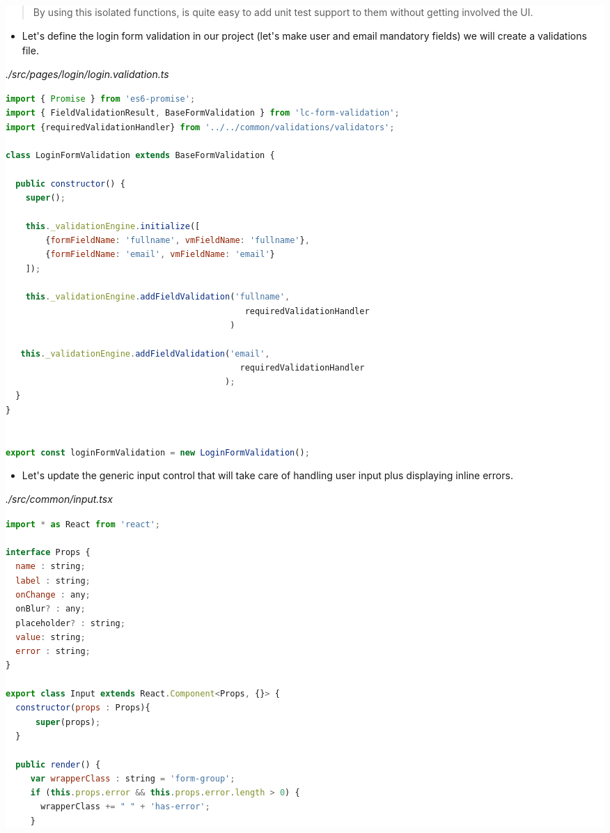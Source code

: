 
> By using this isolated functions, is quite easy to add unit test support to them without
getting involved the UI.

- Let's define the login form validation in our project (let's make user and email mandatory fields)
we will create a validations file.

_./src/pages/login/login.validation.ts_

```javascript
import { Promise } from 'es6-promise';
import { FieldValidationResult, BaseFormValidation } from 'lc-form-validation';
import {requiredValidationHandler} from '../../common/validations/validators';

class LoginFormValidation extends BaseFormValidation {

  public constructor() {
    super();

    this._validationEngine.initialize([
        {formFieldName: 'fullname', vmFieldName: 'fullname'},
        {formFieldName: 'email', vmFieldName: 'email'}
    ]);

    this._validationEngine.addFieldValidation('fullname',
                                                requiredValidationHandler
                                             )

   this._validationEngine.addFieldValidation('email',
                                               requiredValidationHandler
                                            );
  }
}


export const loginFormValidation = new LoginFormValidation();
```

- Let's update the generic input control that will take care of handling user input plus displaying
inline errors.

_./src/common/input.tsx_

```javascript
import * as React from 'react';

interface Props {
  name : string;
  label : string;
  onChange : any;
  onBlur? : any;
  placeholder? : string;
  value: string;
  error : string;
}

export class Input extends React.Component<Props, {}> {
  constructor(props : Props){
      super(props);
  }

  public render() {
     var wrapperClass : string = 'form-group';
     if (this.props.error && this.props.error.length > 0) {
       wrapperClass += " " + 'has-error';
     }
```